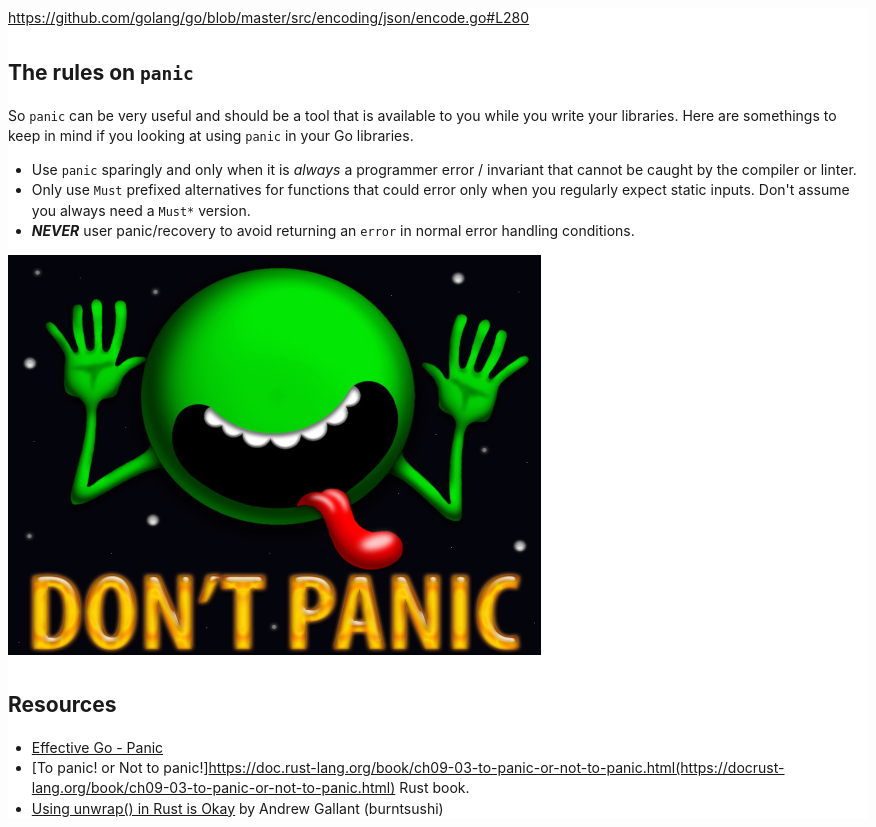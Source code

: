 https://github.com/golang/go/blob/master/src/encoding/json/encode.go#L280

## The rules on `panic`

So `panic` can be very useful and should be a tool that is available to you while you write your libraries.  Here are somethings to keep in mind if you looking at using `panic` in your Go libraries.

* Use `panic` sparingly and only when it is *always* a programmer error / invariant that cannot be caught by the compiler or linter.
* Only use `Must` prefixed alternatives for functions that could error only when you regularly expect static inputs.  Don't assume you always need a `Must*` version.
* ***NEVER*** user panic/recovery to avoid returning an `error` in normal error handling conditions.

![Green blob saying "Don't Panic" under it from Hitchhikers Guide to the Galaxy](dontpanic.jpg)

## Resources

* [Effective Go - Panic](https://go.dev/doc/effective_go#panic)
* [To panic! or Not to panic!]https://doc.rust-lang.org/book/ch09-03-to-panic-or-not-to-panic.html(https://docrust-lang.org/book/ch09-03-to-panic-or-not-to-panic.html) Rust book.
* [Using unwrap() in Rust is Okay](https://blog.burntsushi.net/unwrap/) by Andrew Gallant (burntsushi)

